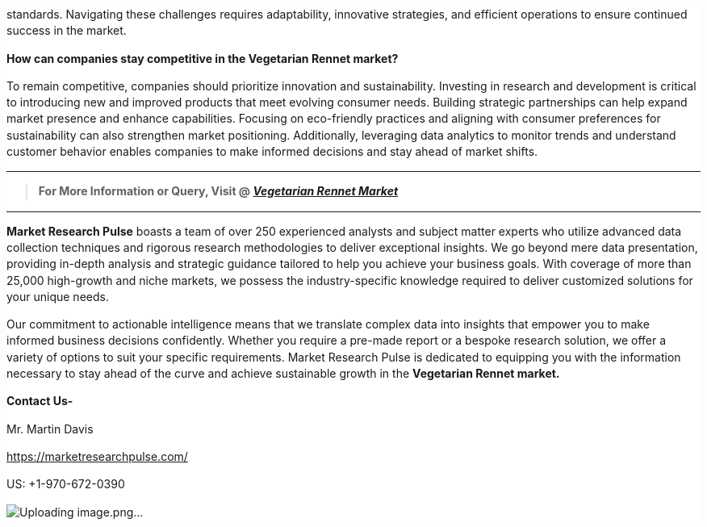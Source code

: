 standards. Navigating these challenges requires adaptability, innovative strategies, and efficient operations to ensure continued success in the market.</p><p><strong>How can companies stay competitive in the Vegetarian Rennet market?</strong></p><p>To remain competitive, companies should prioritize innovation and sustainability. Investing in research and development is critical to introducing new and improved products that meet evolving consumer needs. Building strategic partnerships can help expand market presence and enhance capabilities. Focusing on eco-friendly practices and aligning with consumer preferences for sustainability can also strengthen market positioning. Additionally, leveraging data analytics to monitor trends and understand customer behavior enables companies to make informed decisions and stay ahead of market shifts.</p><hr /><blockquote><p><strong>For More Information or Query, Visit @&nbsp;<em><a href="https://marketresearchpulse.com/report/6234/vegetarian-rennet-market?utm_source=Linkedin&utm_medium=0114">Vegetarian Rennet Market</a></em></strong></p></blockquote><hr /><p><strong>Market Research Pulse</strong> boasts a team of over 250 experienced analysts and subject matter experts who utilize advanced data collection techniques and rigorous research methodologies to deliver exceptional insights. We go beyond mere data presentation, providing in-depth analysis and strategic guidance tailored to help you achieve your business goals. With coverage of more than 25,000 high-growth and niche markets, we possess the industry-specific knowledge required to deliver customized solutions for your unique needs.</p><p>Our commitment to actionable intelligence means that we translate complex data into insights that empower you to make informed business decisions confidently. Whether you require a pre-made report or a bespoke research solution, we offer a variety of options to suit your specific requirements. Market Research Pulse is dedicated to equipping you with the information necessary to stay ahead of the curve and achieve sustainable growth in the <strong>Vegetarian Rennet market.</strong></p><p><strong>Contact Us-</strong></p><p>Mr. Martin Davis</p><p>https://marketresearchpulse.com/</p><p>US: +1-970-672-0390</p>
![Uploading image.png…]()
